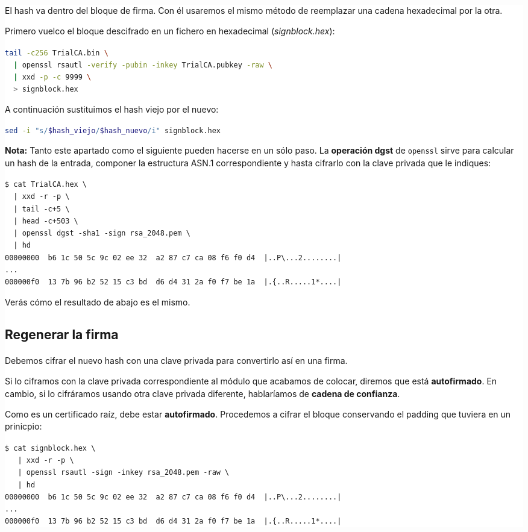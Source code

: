 El hash va dentro del bloque de firma. Con él usaremos el mismo método de reemplazar una cadena hexadecimal por la otra.

Primero vuelco el bloque descifrado en un fichero en hexadecimal (*signblock.hex*):

```bash
tail -c256 TrialCA.bin \
  | openssl rsautl -verify -pubin -inkey TrialCA.pubkey -raw \
  | xxd -p -c 9999 \
  > signblock.hex
```

A continuación sustituimos el hash viejo por el nuevo:

```bash
sed -i "s/$hash_viejo/$hash_nuevo/i" signblock.hex
```

**Nota:** Tanto este apartado como el siguiente pueden hacerse en un sólo paso. La **operación dgst** de `openssl` sirve para calcular un hash de la entrada, componer la estructura ASN.1 correspondiente y hasta cifrarlo con la clave privada que le indiques:

```console
$ cat TrialCA.hex \
  | xxd -r -p \
  | tail -c+5 \
  | head -c+503 \
  | openssl dgst -sha1 -sign rsa_2048.pem \
  | hd
00000000  b6 1c 50 5c 9c 02 ee 32  a2 87 c7 ca 08 f6 f0 d4  |..P\...2........|
...
000000f0  13 7b 96 b2 52 15 c3 bd  d6 d4 31 2a f0 f7 be 1a  |.{..R.....1*....|
```

Verás cómo el resultado de abajo es el mismo.

## Regenerar la firma

Debemos cifrar el nuevo hash con una clave privada para convertirlo así en una firma.

Si lo ciframos con la clave privada correspondiente al módulo que acabamos de colocar, diremos que está **autofirmado**. En cambio, si lo cifráramos usando otra clave privada diferente, hablaríamos de **cadena de confianza**.

Como es un certificado raíz, debe estar **autofirmado**. Procedemos a cifrar el bloque conservando el padding que tuviera en un prinicpio:

```console
$ cat signblock.hex \
   | xxd -r -p \
   | openssl rsautl -sign -inkey rsa_2048.pem -raw \
   | hd
00000000  b6 1c 50 5c 9c 02 ee 32  a2 87 c7 ca 08 f6 f0 d4  |..P\...2........|
...
000000f0  13 7b 96 b2 52 15 c3 bd  d6 d4 31 2a f0 f7 be 1a  |.{..R.....1*....|
```
